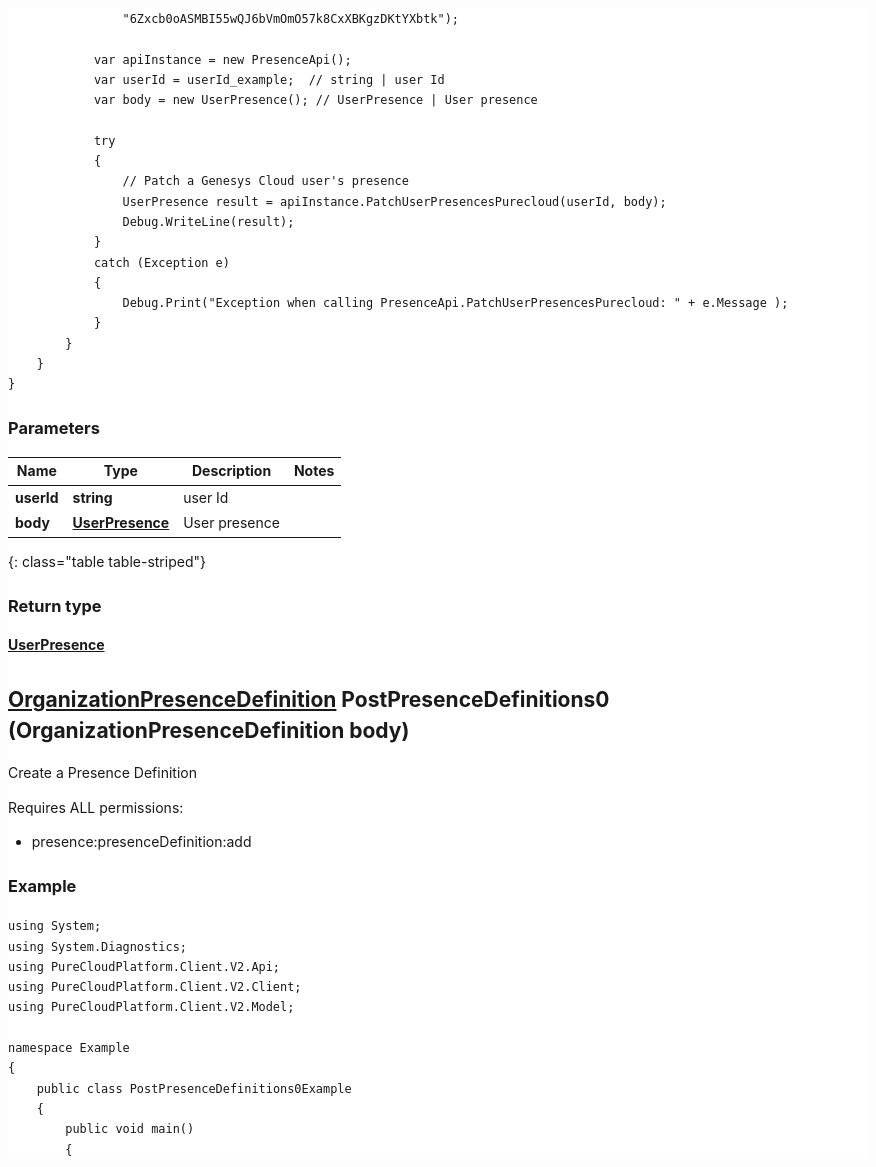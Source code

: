 ```{"language":"csharp"}
                "6Zxcb0oASMBI55wQJ6bVmOmO57k8CxXBKgzDKtYXbtk");

            var apiInstance = new PresenceApi();
            var userId = userId_example;  // string | user Id
            var body = new UserPresence(); // UserPresence | User presence

            try
            { 
                // Patch a Genesys Cloud user's presence
                UserPresence result = apiInstance.PatchUserPresencesPurecloud(userId, body);
                Debug.WriteLine(result);
            }
            catch (Exception e)
            {
                Debug.Print("Exception when calling PresenceApi.PatchUserPresencesPurecloud: " + e.Message );
            }
        }
    }
}
```

### Parameters


|Name | Type | Description  | Notes |
|------------- | ------------- | ------------- | -------------|
| **userId** | **string**| user Id |  |
| **body** | [**UserPresence**](UserPresence.html)| User presence |  |
{: class="table table-striped"}

### Return type

[**UserPresence**](UserPresence.html)

<a name="postpresencedefinitions0"></a>

## [**OrganizationPresenceDefinition**](OrganizationPresenceDefinition.html) PostPresenceDefinitions0 (OrganizationPresenceDefinition body)



Create a Presence Definition



Requires ALL permissions: 

* presence:presenceDefinition:add

### Example
```{"language":"csharp"}
using System;
using System.Diagnostics;
using PureCloudPlatform.Client.V2.Api;
using PureCloudPlatform.Client.V2.Client;
using PureCloudPlatform.Client.V2.Model;

namespace Example
{
    public class PostPresenceDefinitions0Example
    {
        public void main()
        { 
```